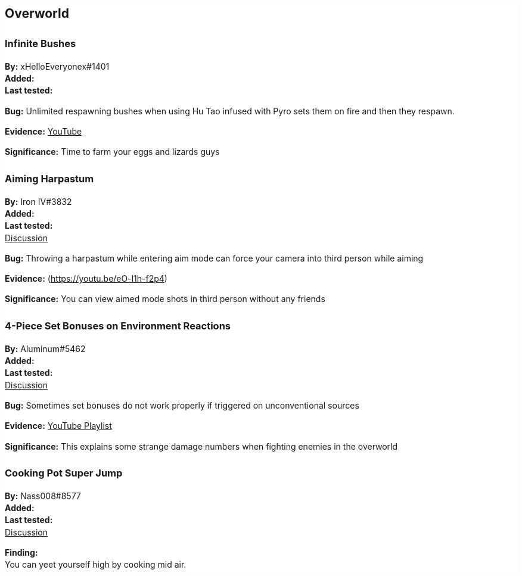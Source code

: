 ## Overworld

### Infinite Bushes

**By:** xHelloEveryonex\#1401  
**Added:** <Version date="2021-04-05" />  
**Last tested:** <VersionHl date="2021-04-05" />

**Bug:** Unlimited respawning bushes when using Hu Tao infused with Pyro sets them on fire and then they respawn.

**Evidence:** [YouTube](https://youtu.be/R5D-seBcdnU)

**Significance:** Time to farm your eggs and lizards guys

### Aiming Harpastum

**By:** Iron IV#3832  
**Added:** <Version date="2021-06-20" />  
**Last tested:** <VersionHl date="2021-06-20" />  
[Discussion](https://tickets.deeznuts.moe/ticket-archive/attachments_842575899408203846_846689845517877268_transcript-mona-e-bug.html)

**Bug:** Throwing a harpastum while entering aim mode can force your camera into third person while aiming

**Evidence:** (https://youtu.be/eO-l1h-f2p4)

**Significance:** You can view aimed mode shots in third person without any friends

### 4-Piece Set Bonuses on Environment Reactions

**By:** Aluminum#5462  
**Added:** <Version date="2021-06-22" />  
**Last tested:** <VersionHl date="2021-06-22" />  
[Discussion](https://tickets.deeznuts.moe/ticket-archive/attachments_845422859467489390_856750287548710912_transcript-4tf-environmental-damage.html)

**Bug:** Sometimes set bonuses do not work properly if triggered on unconventional sources

**Evidence:** [YouTube Playlist](https://youtube.com/playlist?list=PLPByPR2TubV4zjXSKhIhhWEww2Oo7Tmwh)

**Significance:** This explains some strange damage numbers when fighting enemies in the overworld

### Cooking Pot Super Jump

**By:** Nass008\#8577  
**Added:** <Version date="2021-12-23" />  
**Last tested:** <VersionHl date="2021-12-23" />  
[Discussion](https://tickets.deeznuts.moe/ticket-archive/attachments_921775232707100692_923676486106509382_transcript-cooking-pot-super-jump.html)

**Finding:**  
You can yeet yourself high by cooking mid air.
